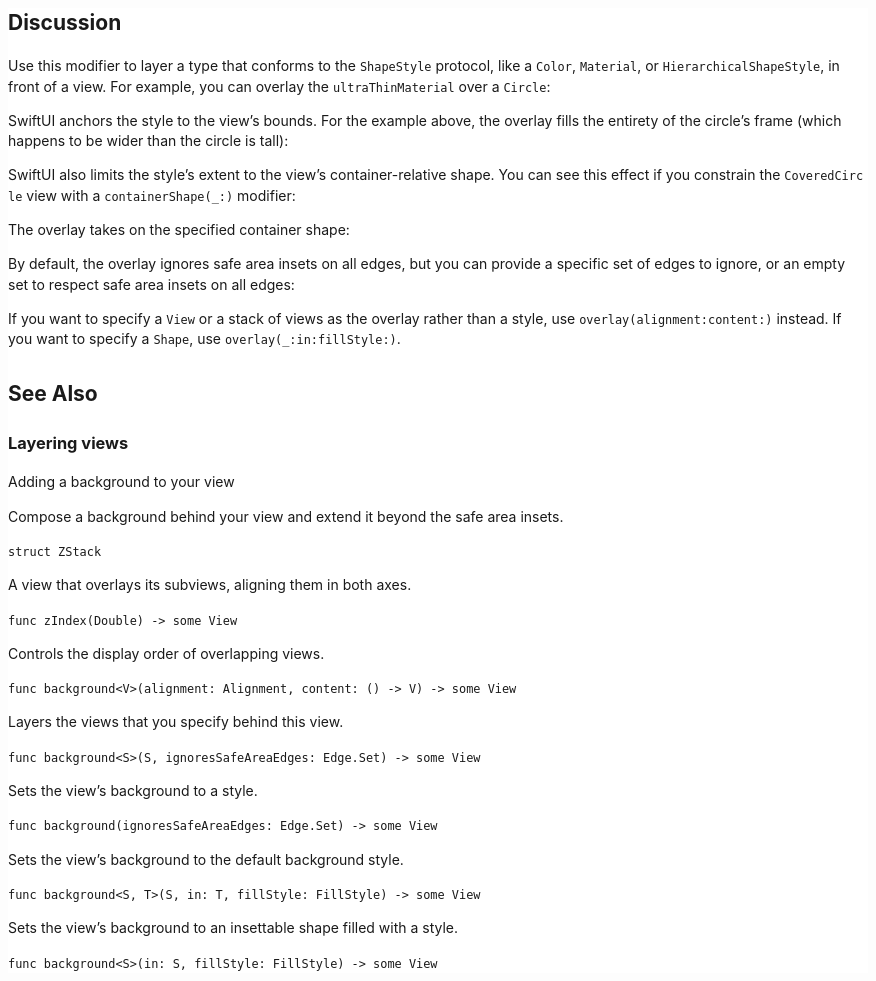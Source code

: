 ## Discussion

Use this modifier to layer a type that conforms to the `ShapeStyle` protocol,
like a `Color`, `Material`, or `HierarchicalShapeStyle`, in front of a view.
For example, you can overlay the `ultraThinMaterial` over a `Circle`:

SwiftUI anchors the style to the view’s bounds. For the example above, the
overlay fills the entirety of the circle’s frame (which happens to be wider
than the circle is tall):

SwiftUI also limits the style’s extent to the view’s container-relative shape.
You can see this effect if you constrain the `CoveredCircle` view with a
`containerShape(_:)` modifier:

The overlay takes on the specified container shape:

By default, the overlay ignores safe area insets on all edges, but you can
provide a specific set of edges to ignore, or an empty set to respect safe
area insets on all edges:

If you want to specify a `View` or a stack of views as the overlay rather than
a style, use `overlay(alignment:content:)` instead. If you want to specify a
`Shape`, use `overlay(_:in:fillStyle:)`.

## See Also

### Layering views

Adding a background to your view

Compose a background behind your view and extend it beyond the safe area
insets.

`struct ZStack`

A view that overlays its subviews, aligning them in both axes.

`func zIndex(Double) -> some View`

Controls the display order of overlapping views.

`func background<V>(alignment: Alignment, content: () -> V) -> some View`

Layers the views that you specify behind this view.

`func background<S>(S, ignoresSafeAreaEdges: Edge.Set) -> some View`

Sets the view’s background to a style.

`func background(ignoresSafeAreaEdges: Edge.Set) -> some View`

Sets the view’s background to the default background style.

`func background<S, T>(S, in: T, fillStyle: FillStyle) -> some View`

Sets the view’s background to an insettable shape filled with a style.

`func background<S>(in: S, fillStyle: FillStyle) -> some View`
